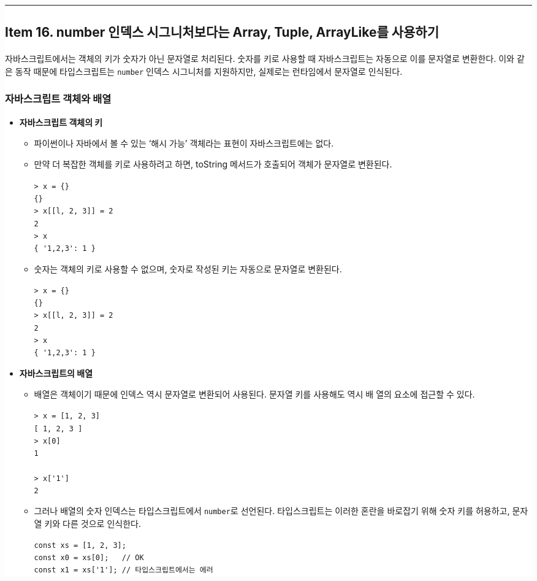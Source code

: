 
---

## Item 16. **number** 인덱스 시그니처보다는 **Array, Tuple, ArrayLike를 사용하기**

자바스크립트에서는 객체의 키가 숫자가 아닌 문자열로 처리된다. 숫자를 키로 사용할 때 자바스크립트는 자동으로 이를 문자열로 변환한다. 이와 같은 동작 때문에 타입스크립트는 `number` 인덱스 시그니처를 지원하지만, 실제로는 런타임에서 문자열로 인식된다.

### 자바스크립트 객체와 배열

- **자바스크립트 객체의 키**
    - 파이썬이나 자바에서 볼 수 있는 ‘해시 가능’ 객체라는 표현이 자바스크립트에는 없다.
    - 만약 더 복잡한 객체를 키로 사용하려고 하면, toString 메서드가 호출되어 객체가 문자열로 변환된다.
        
        ```tsx
        > x = {}
        {}
        > x[[l, 2, 3]] = 2
        2
        > x
        { '1,2,3': 1 }
        ```
        
    - 숫자는 객체의 키로 사용할 수 없으며, 숫자로 작성된 키는 자동으로 문자열로 변환된다.
        
        ```tsx
        > x = {}
        {}
        > x[[l, 2, 3]] = 2
        2
        > x
        { '1,2,3': 1 }
        ```
        
- **자바스크립트의 배열**
    - 배열은 객체이기 때문에 인덱스 역시 문자열로 변환되어 사용된다. 문자열 키를 사용해도 역시 배 열의 요소에 접근할 수 있다.
        
        ```tsx
        > x = [1, 2, 3]
        [ 1, 2, 3 ]
        > x[0]
        1
        
        > x['1']
        2
        ```
        
    - 그러나 배열의 숫자 인덱스는 타입스크립트에서 `number`로 선언된다. 타입스크립트는 이러한 혼란을 바로잡기 위해 숫자 키를 허용하고, 문자열 키와 다른 것으로 인식한다.
        
        ```tsx
        const xs = [1, 2, 3];
        const x0 = xs[0];   // OK
        const x1 = xs['1']; // 타입스크립트에서는 에러
        ```
        